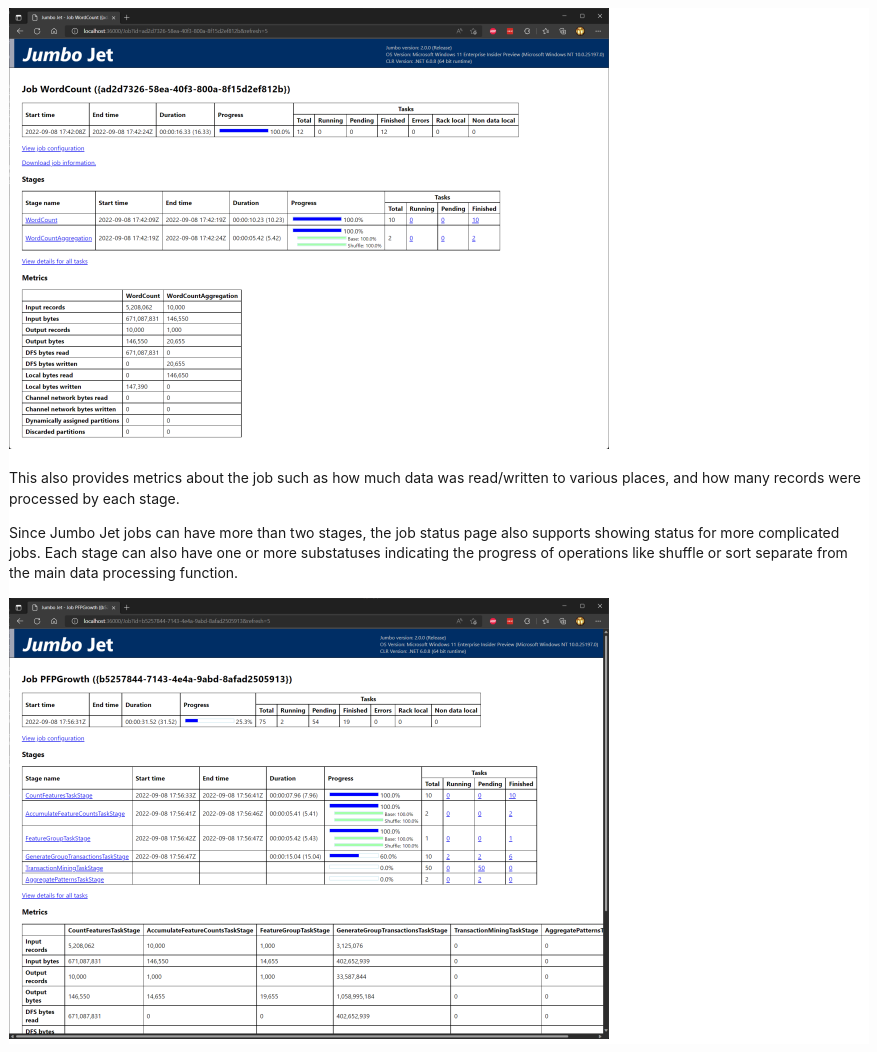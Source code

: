 [![JetWeb job status](images/JetWebJobSmall.png)](images/JetWebJob.png)

This also provides metrics about the job such as how much data was read/written to various places,
and how many records were processed by each stage.

Since Jumbo Jet jobs can have more than two stages, the job status page also supports showing
status for more complicated jobs. Each stage can also have one or more substatuses indicating the
progress of operations like shuffle or sort separate from the main data processing function.

[![JetWeb complex job status](images/JetWebFPGrowthSmall.png)](images/JetWebFPGrowth.png)
